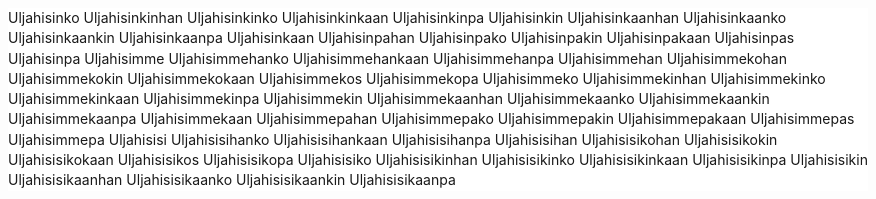 Uljahisinko
Uljahisinkinhan
Uljahisinkinko
Uljahisinkinkaan
Uljahisinkinpa
Uljahisinkin
Uljahisinkaanhan
Uljahisinkaanko
Uljahisinkaankin
Uljahisinkaanpa
Uljahisinkaan
Uljahisinpahan
Uljahisinpako
Uljahisinpakin
Uljahisinpakaan
Uljahisinpas
Uljahisinpa
Uljahisimme
Uljahisimmehanko
Uljahisimmehankaan
Uljahisimmehanpa
Uljahisimmehan
Uljahisimmekohan
Uljahisimmekokin
Uljahisimmekokaan
Uljahisimmekos
Uljahisimmekopa
Uljahisimmeko
Uljahisimmekinhan
Uljahisimmekinko
Uljahisimmekinkaan
Uljahisimmekinpa
Uljahisimmekin
Uljahisimmekaanhan
Uljahisimmekaanko
Uljahisimmekaankin
Uljahisimmekaanpa
Uljahisimmekaan
Uljahisimmepahan
Uljahisimmepako
Uljahisimmepakin
Uljahisimmepakaan
Uljahisimmepas
Uljahisimmepa
Uljahisisi
Uljahisisihanko
Uljahisisihankaan
Uljahisisihanpa
Uljahisisihan
Uljahisisikohan
Uljahisisikokin
Uljahisisikokaan
Uljahisisikos
Uljahisisikopa
Uljahisisiko
Uljahisisikinhan
Uljahisisikinko
Uljahisisikinkaan
Uljahisisikinpa
Uljahisisikin
Uljahisisikaanhan
Uljahisisikaanko
Uljahisisikaankin
Uljahisisikaanpa